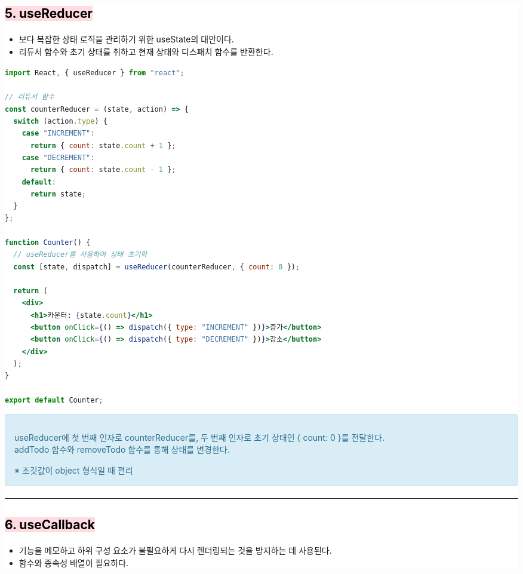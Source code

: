 ## <mark style='background-color: #ffdce0'>5. useReducer</mark>

- 보다 복잡한 상태 로직을 관리하기 위한 useState의 대안이다.
- 리듀서 함수와 초기 상태를 취하고 현재 상태와 디스패치 함수를 반환한다.

```jsx
import React, { useReducer } from "react";

// 리듀서 함수
const counterReducer = (state, action) => {
  switch (action.type) {
    case "INCREMENT":
      return { count: state.count + 1 };
    case "DECREMENT":
      return { count: state.count - 1 };
    default:
      return state;
  }
};

function Counter() {
  // useReducer를 사용하여 상태 초기화
  const [state, dispatch] = useReducer(counterReducer, { count: 0 });

  return (
    <div>
      <h1>카운터: {state.count}</h1>
      <button onClick={() => dispatch({ type: "INCREMENT" })}>증가</button>
      <button onClick={() => dispatch({ type: "DECREMENT" })}>감소</button>
    </div>
  );
}

export default Counter;
```

<div style="padding: 15px; border: 1px solid transparent; border-color: transparent; margin-bottom: 20px; border-radius: 4px; color: #31708f; background-color: #d9edf7; border-color: #bce8f1;">
  <p>
    <div>useReducer에 첫 번째 인자로 counterReducer를, 두 번째 인자로 초기 상태인 { count: 0 }를 전달한다.</div>
    <div>addTodo 함수와 removeTodo 함수를 통해 상태를 변경한다.</div>
  </p>
  <div>※ 초깃값이 object 형식일 때 편리</div>
</div>

---

## <mark style='background-color: #ffdce0'>6. useCallback</mark>

- 기능을 메모하고 하위 구성 요소가 불필요하게 다시 렌더링되는 것을 방지하는 데 사용된다.
- 함수와 종속성 배열이 필요하다.
